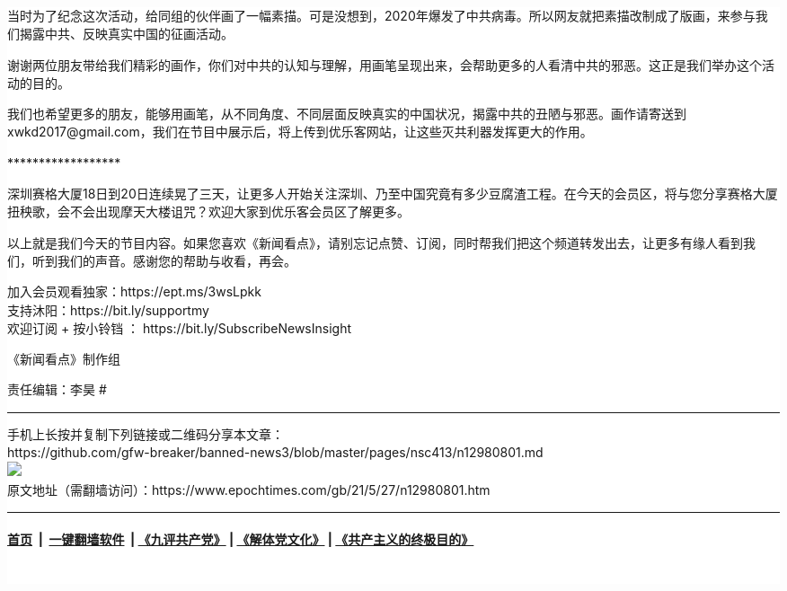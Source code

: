 <p>
 当时为了纪念这次活动，给同组的伙伴画了一幅素描。可是没想到，2020年爆发了中共病毒。所以网友就把素描改制成了版画，来参与我们揭露中共、反映真实中国的征画活动。
</p>
<p>
 谢谢两位朋友带给我们精彩的画作，你们对中共的认知与理解，用画笔呈现出来，会帮助更多的人看清中共的邪恶。这正是我们举办这个活动的目的。
</p>
<p>
 我们也希望更多的朋友，能够用画笔，从不同角度、不同层面反映真实的中国状况，揭露中共的丑陋与邪恶。画作请寄送到xwkd2017@gmail.com，我们在节目中展示后，将上传到优乐客网站，让这些灭共利器发挥更大的作用。
</p>
<p>
 ******************
</p>
<p>
 深圳赛格大厦18日到20日连续晃了三天，让更多人开始关注深圳、乃至中国究竟有多少豆腐渣工程。在今天的会员区，将与您分享赛格大厦扭秧歌，会不会出现摩天大楼诅咒？欢迎大家到优乐客会员区了解更多。
</p>
<p>
 以上就是我们今天的节目内容。如果您喜欢《新闻看点》，请别忘记点赞、订阅，同时帮我们把这个频道转发出去，让更多有缘人看到我们，听到我们的声音。感谢您的帮助与收看，再会。
</p>
<p>
 加入会员观看独家：https://ept.ms/3wsLpkk
 <br/>
 支持沐阳：https://bit.ly/supportmy
 <br/>
 欢迎订阅 + 按小铃铛 ： https://bit.ly/SubscribeNewsInsight
</p>
<p>
 《新闻看点》制作组
</p>
<p>
 责任编辑：李昊 #
</p>
</div>
<hr/>
手机上长按并复制下列链接或二维码分享本文章：<br/>
https://github.com/gfw-breaker/banned-news3/blob/master/pages/nsc413/n12980801.md <br/>
<a href='https://github.com/gfw-breaker/banned-news3/blob/master/pages/nsc413/n12980801.md'><img src='https://github.com/gfw-breaker/banned-news3/blob/master/pages/nsc413/n12980801.md.png'/></a> <br/>
原文地址（需翻墙访问）：https://www.epochtimes.com/gb/21/5/27/n12980801.htm


------------------------
#### [首页](https://github.com/gfw-breaker/banned-news3/blob/master/README.md) &nbsp;|&nbsp; [一键翻墙软件](https://github.com/gfw-breaker/nogfw/blob/master/README.md) &nbsp;| [《九评共产党》](https://github.com/gfw-breaker/9ping.md/blob/master/README.md#九评之一评共产党是什么) | [《解体党文化》](https://github.com/gfw-breaker/jtdwh.md/blob/master/README.md) | [《共产主义的终极目的》](https://github.com/gfw-breaker/gczydzjmd.md/blob/master/README.md)


<img src='http://gfw-breaker.win/banned-news3/pages/nsc413/n12980801.md' width='0px' height='0px'/>